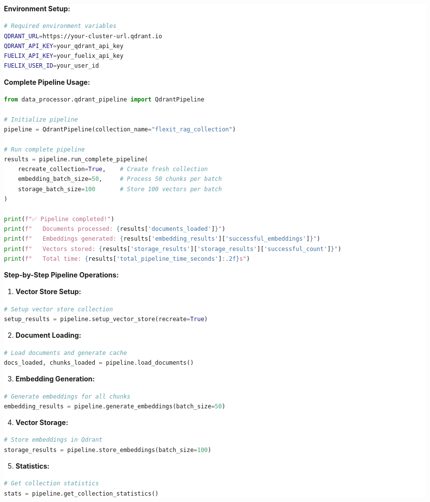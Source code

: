 **Environment Setup:**
```bash
# Required environment variables
QDRANT_URL=https://your-cluster-url.qdrant.io
QDRANT_API_KEY=your_qdrant_api_key
FUELIX_API_KEY=your_fuelix_api_key
FUELIX_USER_ID=your_user_id
```

**Complete Pipeline Usage:**
```python
from data_processor.qdrant_pipeline import QdrantPipeline

# Initialize pipeline
pipeline = QdrantPipeline(collection_name="flexit_rag_collection")

# Run complete pipeline
results = pipeline.run_complete_pipeline(
    recreate_collection=True,    # Create fresh collection
    embedding_batch_size=50,     # Process 50 chunks per batch
    storage_batch_size=100       # Store 100 vectors per batch
)

print(f"✅ Pipeline completed!")
print(f"   Documents processed: {results['documents_loaded']}")
print(f"   Embeddings generated: {results['embedding_results']['successful_embeddings']}")
print(f"   Vectors stored: {results['storage_results']['storage_results']['successful_count']}")
print(f"   Total time: {results['total_pipeline_time_seconds']:.2f}s")
```

**Step-by-Step Pipeline Operations:**

1. **Vector Store Setup:**
```python
# Setup vector store collection
setup_results = pipeline.setup_vector_store(recreate=True)
```

2. **Document Loading:**
```python
# Load documents and generate cache
docs_loaded, chunks_loaded = pipeline.load_documents()
```

3. **Embedding Generation:**
```python
# Generate embeddings for all chunks
embedding_results = pipeline.generate_embeddings(batch_size=50)
```

4. **Vector Storage:**
```python
# Store embeddings in Qdrant
storage_results = pipeline.store_embeddings(batch_size=100)
```

5. **Statistics:**
```python
# Get collection statistics
stats = pipeline.get_collection_statistics()
```
